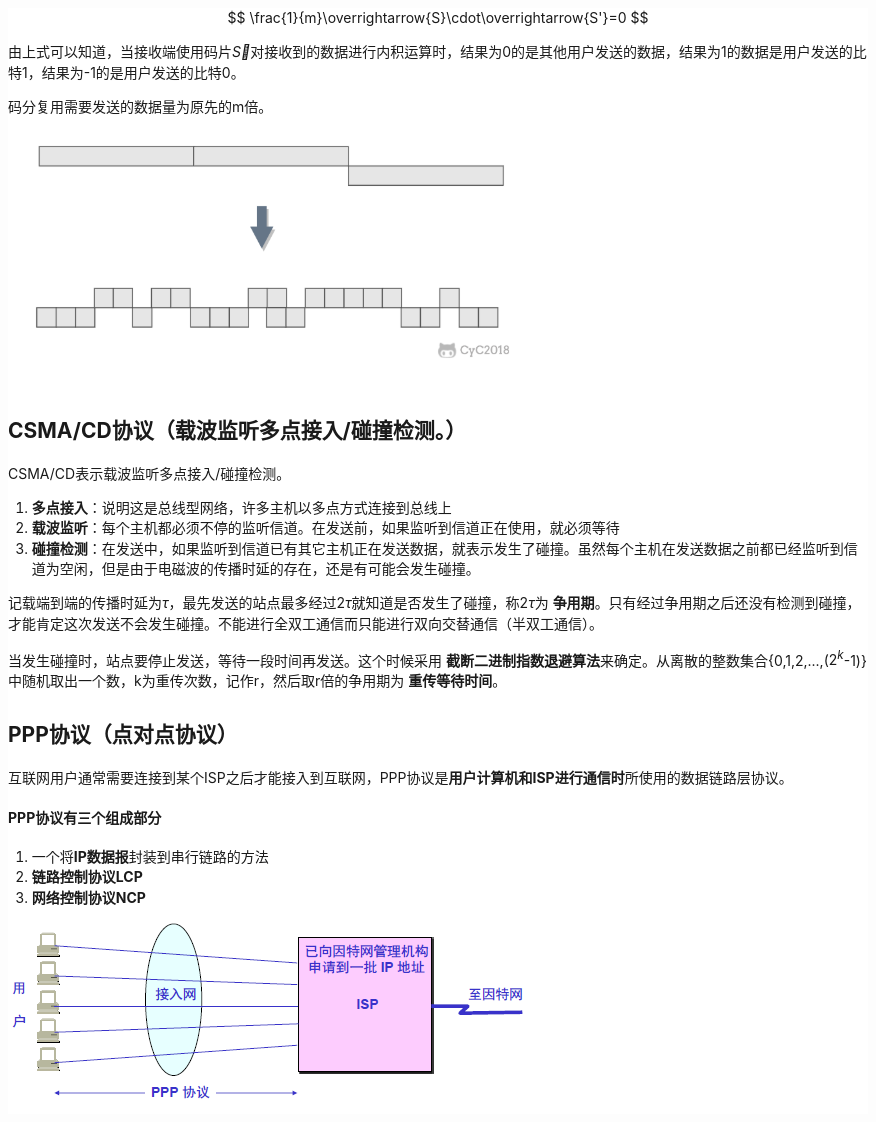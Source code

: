 $$
\frac{1}{m}\overrightarrow{S}\cdot\overrightarrow{S'}=0
$$

由上式可以知道，当接收端使用码片$\overrightarrow{S}$对接收到的数据进行内积运算时，结果为0的是其他用户发送的数据，结果为1的数据是用户发送的比特1，结果为-1的是用户发送的比特0。

码分复用需要发送的数据量为原先的m倍。

![image-20210311152023900](.images/image-20210311152023900.png)

## CSMA/CD协议（载波监听多点接入/碰撞检测。）

CSMA/CD表示载波监听多点接入/碰撞检测。

1. **多点接入**：说明这是总线型网络，许多主机以多点方式连接到总线上
2. **载波监听**：每个主机都必须不停的监听信道。在发送前，如果监听到信道正在使用，就必须等待
3. **碰撞检测**：在发送中，如果监听到信道已有其它主机正在发送数据，就表示发生了碰撞。虽然每个主机在发送数据之前都已经监听到信道为空闲，但是由于电磁波的传播时延的存在，还是有可能会发生碰撞。

记载端到端的传播时延为$\tau$，最先发送的站点最多经过$2\tau$就知道是否发生了碰撞，称$2\tau$为 **争用期**。只有经过争用期之后还没有检测到碰撞，才能肯定这次发送不会发生碰撞。不能进行全双工通信而只能进行双向交替通信（半双工通信）。

当发生碰撞时，站点要停止发送，等待一段时间再发送。这个时候采用 **截断二进制指数退避算法**来确定。从离散的整数集合{0,1,2,...,($2^k$-1)}中随机取出一个数，k为重传次数，记作r，然后取r倍的争用期为 **重传等待时间**。



## PPP协议（点对点协议）

互联网用户通常需要连接到某个ISP之后才能接入到互联网，PPP协议是**用户计算机和ISP进行通信时**所使用的数据链路层协议。

#### PPP协议有三个组成部分

1. 一个将**IP数据报**封装到串行链路的方法
2. **链路控制协议LCP**
3. **网络控制协议NCP**

![image-20210311160926856](.images/image-20210311160926856.png)
